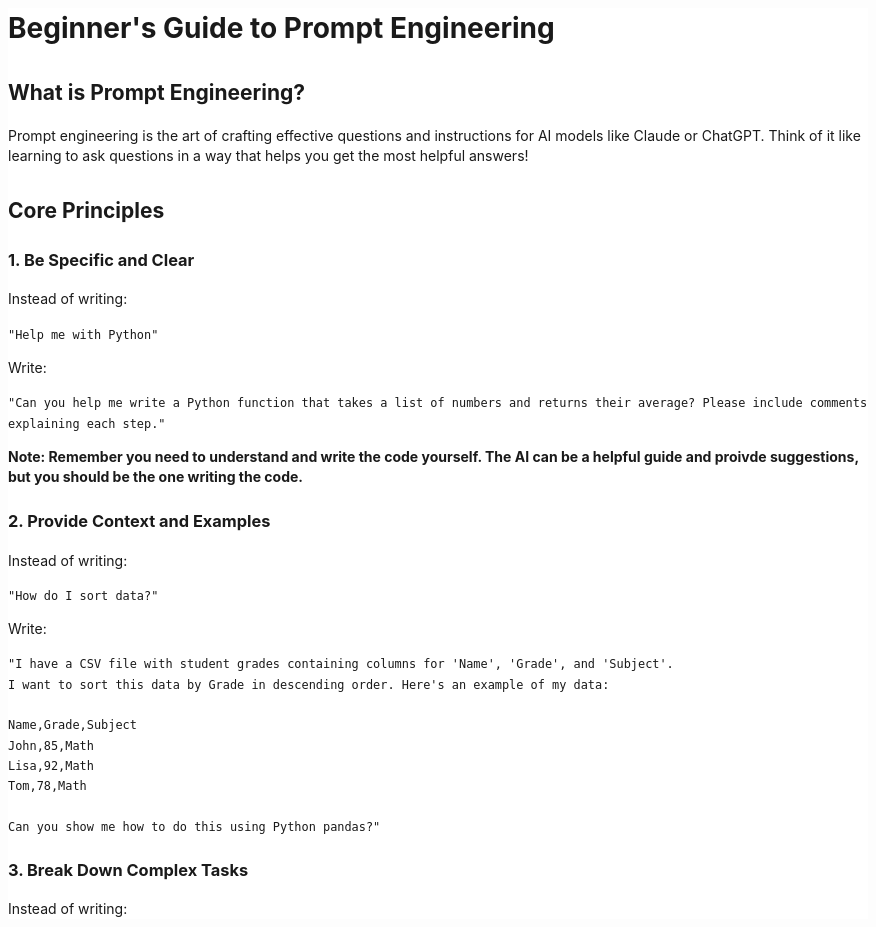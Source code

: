 # Beginner's Guide to Prompt Engineering

## What is Prompt Engineering?

Prompt engineering is the art of crafting effective questions and instructions for AI models like Claude or ChatGPT. Think of it like learning to ask questions in a way that helps you get the most helpful answers!

## Core Principles

### 1. Be Specific and Clear

Instead of writing:

```
"Help me with Python"
```

Write:

```
"Can you help me write a Python function that takes a list of numbers and returns their average? Please include comments explaining each step."
```

**Note: Remember you need to understand and write the code yourself. The AI can be a helpful guide and proivde suggestions, but you should be the one writing the code.**

### 2. Provide Context and Examples

Instead of writing:

```
"How do I sort data?"
```

Write:

```
"I have a CSV file with student grades containing columns for 'Name', 'Grade', and 'Subject'.
I want to sort this data by Grade in descending order. Here's an example of my data:

Name,Grade,Subject
John,85,Math
Lisa,92,Math
Tom,78,Math

Can you show me how to do this using Python pandas?"
```

### 3. Break Down Complex Tasks

Instead of writing:
